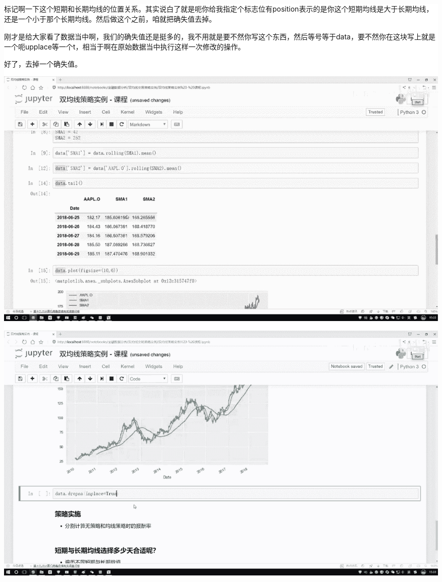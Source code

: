 标记啊一下这个短期和长期均线的位置关系。其实说白了就是呃你给我指定个标志位有position表示的是你这个短期均线是大于长期均线，还是一个小于那个长期均线。然后做这个之前，咱就把确失值去掉。

刚才是给大家看了数据当中啊，我们的确失值还是挺多的，我不用就是要不然你写这个东西，然后等号等于data，要不然你在这块写上就是一个呃upplace等一个t，相当于啊在原始数据当中执行这样一次修改的操作。

好了，去掉一个确失值。

![](img/933c31a1f2edc93ed1695991563c71e9_49.png)

![](img/933c31a1f2edc93ed1695991563c71e9_50.png)
